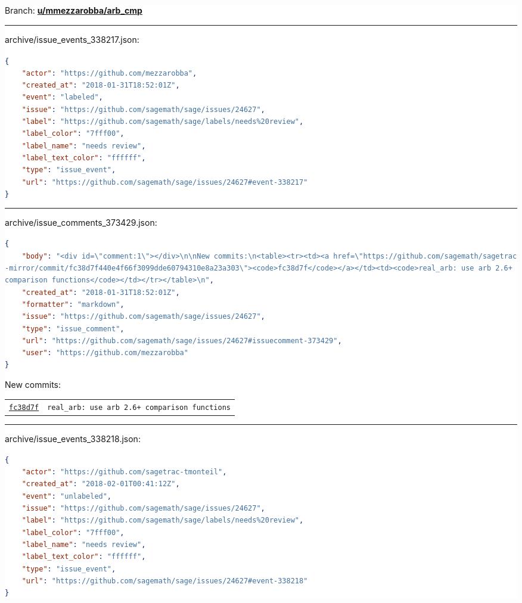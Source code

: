 Branch: **[u/mmezzarobba/arb_cmp](https://github.com/sagemath/sagetrac-mirror/tree/u/mmezzarobba/arb_cmp)**



---

archive/issue_events_338217.json:
```json
{
    "actor": "https://github.com/mezzarobba",
    "created_at": "2018-01-31T18:52:01Z",
    "event": "labeled",
    "issue": "https://github.com/sagemath/sage/issues/24627",
    "label": "https://github.com/sagemath/sage/labels/needs%20review",
    "label_color": "7fff00",
    "label_name": "needs review",
    "label_text_color": "ffffff",
    "type": "issue_event",
    "url": "https://github.com/sagemath/sage/issues/24627#event-338217"
}
```



---

archive/issue_comments_373429.json:
```json
{
    "body": "<div id=\"comment:1\"></div>\n\nNew commits:\n<table><tr><td><a href=\"https://github.com/sagemath/sagetrac-mirror/commit/fc38d7f440e4f66f3099dde60794310e8a23a303\"><code>fc38d7f</code></a></td><td><code>real_arb: use arb 2.6+ comparison functions</code></td></tr></table>\n",
    "created_at": "2018-01-31T18:52:01Z",
    "formatter": "markdown",
    "issue": "https://github.com/sagemath/sage/issues/24627",
    "type": "issue_comment",
    "url": "https://github.com/sagemath/sage/issues/24627#issuecomment-373429",
    "user": "https://github.com/mezzarobba"
}
```

<div id="comment:1"></div>

New commits:
<table><tr><td><a href="https://github.com/sagemath/sagetrac-mirror/commit/fc38d7f440e4f66f3099dde60794310e8a23a303"><code>fc38d7f</code></a></td><td><code>real_arb: use arb 2.6+ comparison functions</code></td></tr></table>




---

archive/issue_events_338218.json:
```json
{
    "actor": "https://github.com/sagetrac-tmonteil",
    "created_at": "2018-02-01T00:41:12Z",
    "event": "unlabeled",
    "issue": "https://github.com/sagemath/sage/issues/24627",
    "label": "https://github.com/sagemath/sage/labels/needs%20review",
    "label_color": "7fff00",
    "label_name": "needs review",
    "label_text_color": "ffffff",
    "type": "issue_event",
    "url": "https://github.com/sagemath/sage/issues/24627#event-338218"
}
```
